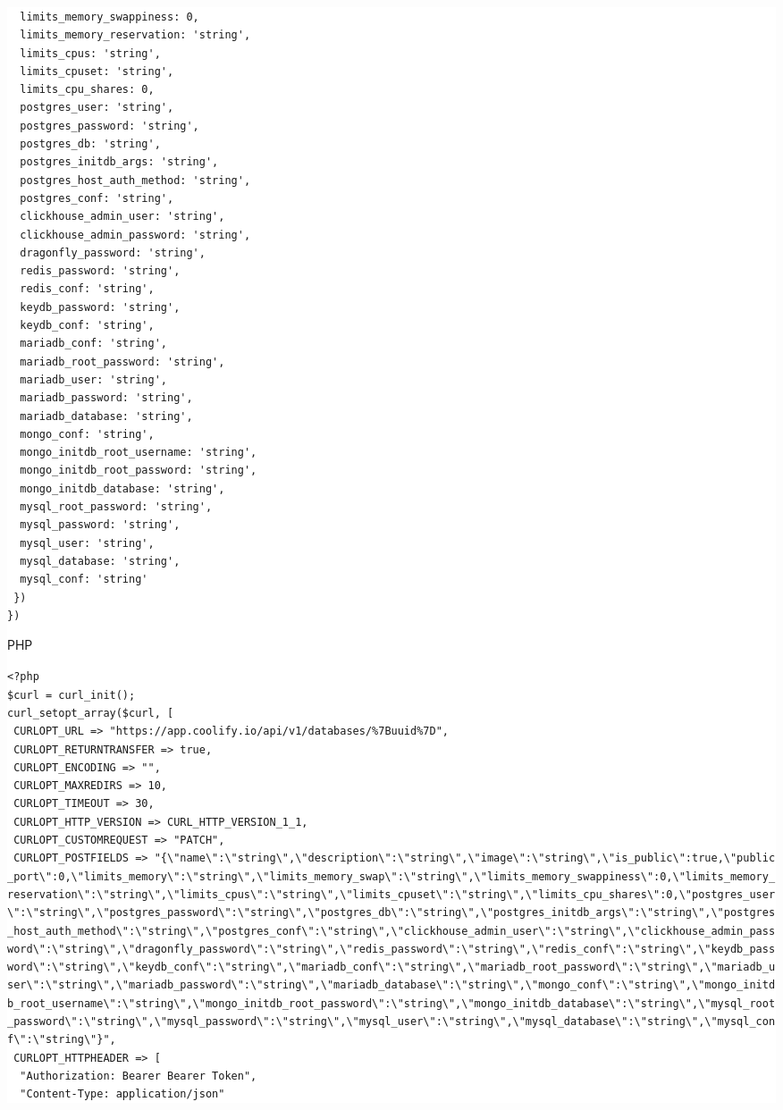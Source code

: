 ```
  limits_memory_swappiness: 0,
  limits_memory_reservation: 'string',
  limits_cpus: 'string',
  limits_cpuset: 'string',
  limits_cpu_shares: 0,
  postgres_user: 'string',
  postgres_password: 'string',
  postgres_db: 'string',
  postgres_initdb_args: 'string',
  postgres_host_auth_method: 'string',
  postgres_conf: 'string',
  clickhouse_admin_user: 'string',
  clickhouse_admin_password: 'string',
  dragonfly_password: 'string',
  redis_password: 'string',
  redis_conf: 'string',
  keydb_password: 'string',
  keydb_conf: 'string',
  mariadb_conf: 'string',
  mariadb_root_password: 'string',
  mariadb_user: 'string',
  mariadb_password: 'string',
  mariadb_database: 'string',
  mongo_conf: 'string',
  mongo_initdb_root_username: 'string',
  mongo_initdb_root_password: 'string',
  mongo_initdb_database: 'string',
  mysql_root_password: 'string',
  mysql_password: 'string',
  mysql_user: 'string',
  mysql_database: 'string',
  mysql_conf: 'string'
 })
})
```

PHP
```
<?php
$curl = curl_init();
curl_setopt_array($curl, [
 CURLOPT_URL => "https://app.coolify.io/api/v1/databases/%7Buuid%7D",
 CURLOPT_RETURNTRANSFER => true,
 CURLOPT_ENCODING => "",
 CURLOPT_MAXREDIRS => 10,
 CURLOPT_TIMEOUT => 30,
 CURLOPT_HTTP_VERSION => CURL_HTTP_VERSION_1_1,
 CURLOPT_CUSTOMREQUEST => "PATCH",
 CURLOPT_POSTFIELDS => "{\"name\":\"string\",\"description\":\"string\",\"image\":\"string\",\"is_public\":true,\"public_port\":0,\"limits_memory\":\"string\",\"limits_memory_swap\":\"string\",\"limits_memory_swappiness\":0,\"limits_memory_reservation\":\"string\",\"limits_cpus\":\"string\",\"limits_cpuset\":\"string\",\"limits_cpu_shares\":0,\"postgres_user\":\"string\",\"postgres_password\":\"string\",\"postgres_db\":\"string\",\"postgres_initdb_args\":\"string\",\"postgres_host_auth_method\":\"string\",\"postgres_conf\":\"string\",\"clickhouse_admin_user\":\"string\",\"clickhouse_admin_password\":\"string\",\"dragonfly_password\":\"string\",\"redis_password\":\"string\",\"redis_conf\":\"string\",\"keydb_password\":\"string\",\"keydb_conf\":\"string\",\"mariadb_conf\":\"string\",\"mariadb_root_password\":\"string\",\"mariadb_user\":\"string\",\"mariadb_password\":\"string\",\"mariadb_database\":\"string\",\"mongo_conf\":\"string\",\"mongo_initdb_root_username\":\"string\",\"mongo_initdb_root_password\":\"string\",\"mongo_initdb_database\":\"string\",\"mysql_root_password\":\"string\",\"mysql_password\":\"string\",\"mysql_user\":\"string\",\"mysql_database\":\"string\",\"mysql_conf\":\"string\"}",
 CURLOPT_HTTPHEADER => [
  "Authorization: Bearer Bearer Token",
  "Content-Type: application/json"
```